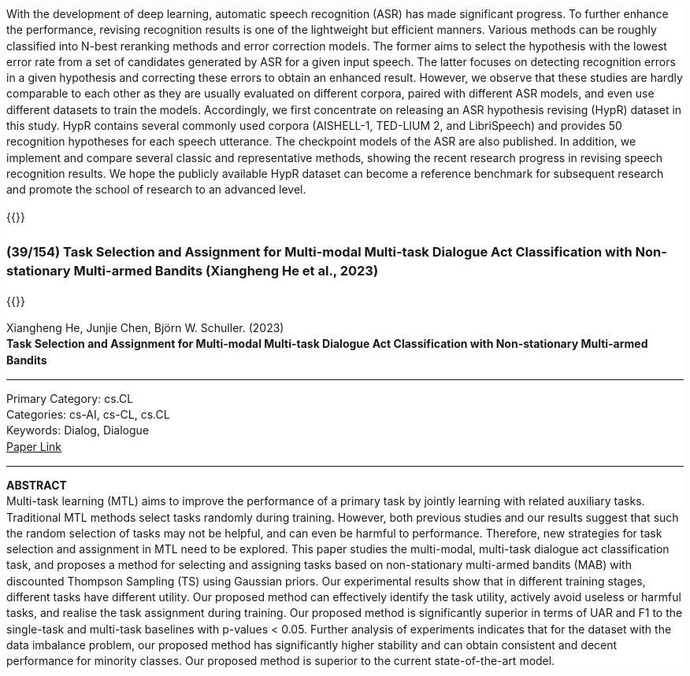 With the development of deep learning, automatic speech recognition (ASR) has made significant progress. To further enhance the performance, revising recognition results is one of the lightweight but efficient manners. Various methods can be roughly classified into N-best reranking methods and error correction models. The former aims to select the hypothesis with the lowest error rate from a set of candidates generated by ASR for a given input speech. The latter focuses on detecting recognition errors in a given hypothesis and correcting these errors to obtain an enhanced result. However, we observe that these studies are hardly comparable to each other as they are usually evaluated on different corpora, paired with different ASR models, and even use different datasets to train the models. Accordingly, we first concentrate on releasing an ASR hypothesis revising (HypR) dataset in this study. HypR contains several commonly used corpora (AISHELL-1, TED-LIUM 2, and LibriSpeech) and provides 50 recognition hypotheses for each speech utterance. The checkpoint models of the ASR are also published. In addition, we implement and compare several classic and representative methods, showing the recent research progress in revising speech recognition results. We hope the publicly available HypR dataset can become a reference benchmark for subsequent research and promote the school of research to an advanced level.

{{</citation>}}


### (39/154) Task Selection and Assignment for Multi-modal Multi-task Dialogue Act Classification with Non-stationary Multi-armed Bandits (Xiangheng He et al., 2023)

{{<citation>}}

Xiangheng He, Junjie Chen, Björn W. Schuller. (2023)  
**Task Selection and Assignment for Multi-modal Multi-task Dialogue Act Classification with Non-stationary Multi-armed Bandits**  

---
Primary Category: cs.CL  
Categories: cs-AI, cs-CL, cs.CL  
Keywords: Dialog, Dialogue  
[Paper Link](http://arxiv.org/abs/2309.09832v1)  

---


**ABSTRACT**  
Multi-task learning (MTL) aims to improve the performance of a primary task by jointly learning with related auxiliary tasks. Traditional MTL methods select tasks randomly during training. However, both previous studies and our results suggest that such the random selection of tasks may not be helpful, and can even be harmful to performance. Therefore, new strategies for task selection and assignment in MTL need to be explored. This paper studies the multi-modal, multi-task dialogue act classification task, and proposes a method for selecting and assigning tasks based on non-stationary multi-armed bandits (MAB) with discounted Thompson Sampling (TS) using Gaussian priors. Our experimental results show that in different training stages, different tasks have different utility. Our proposed method can effectively identify the task utility, actively avoid useless or harmful tasks, and realise the task assignment during training. Our proposed method is significantly superior in terms of UAR and F1 to the single-task and multi-task baselines with p-values < 0.05. Further analysis of experiments indicates that for the dataset with the data imbalance problem, our proposed method has significantly higher stability and can obtain consistent and decent performance for minority classes. Our proposed method is superior to the current state-of-the-art model.
